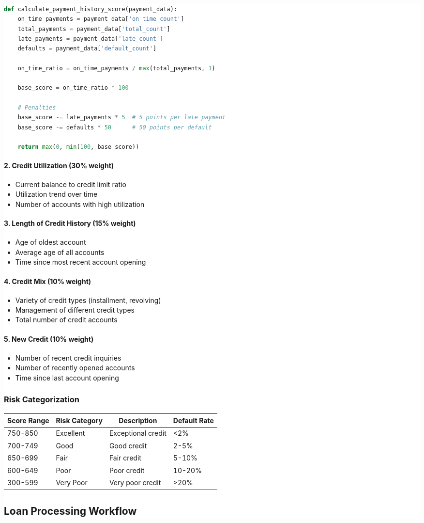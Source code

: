 ```python
def calculate_payment_history_score(payment_data):
    on_time_payments = payment_data['on_time_count']
    total_payments = payment_data['total_count']
    late_payments = payment_data['late_count']
    defaults = payment_data['default_count']
    
    on_time_ratio = on_time_payments / max(total_payments, 1)
    
    base_score = on_time_ratio * 100
    
    # Penalties
    base_score -= late_payments * 5  # 5 points per late payment
    base_score -= defaults * 50      # 50 points per default
    
    return max(0, min(100, base_score))
```

#### 2. Credit Utilization (30% weight)
- Current balance to credit limit ratio
- Utilization trend over time
- Number of accounts with high utilization

#### 3. Length of Credit History (15% weight)
- Age of oldest account
- Average age of all accounts
- Time since most recent account opening

#### 4. Credit Mix (10% weight)
- Variety of credit types (installment, revolving)
- Management of different credit types
- Total number of credit accounts

#### 5. New Credit (10% weight)
- Number of recent credit inquiries
- Number of recently opened accounts
- Time since last account opening

### Risk Categorization

| Score Range | Risk Category | Description | Default Rate |
|-------------|---------------|-------------|--------------|
| 750-850 | Excellent | Exceptional credit | <2% |
| 700-749 | Good | Good credit | 2-5% |
| 650-699 | Fair | Fair credit | 5-10% |
| 600-649 | Poor | Poor credit | 10-20% |
| 300-599 | Very Poor | Very poor credit | >20% |

## Loan Processing Workflow
